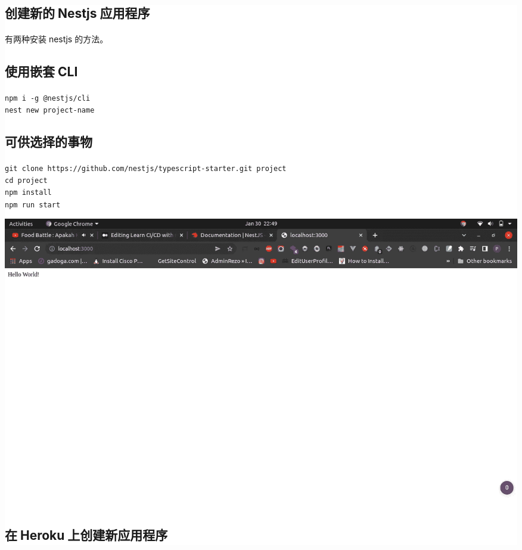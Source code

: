 ## 创建新的 Nestjs 应用程序

有两种安装 nestjs 的方法。

## 使用嵌套 CLI

```
npm i -g @nestjs/cli
nest new project-name
```

## 可供选择的事物

```
git clone https://github.com/nestjs/typescript-starter.git project
cd project
npm install
npm run start
```

![](img/66a18e4a7315c239a70bf0ec4f0981d9.png)

## 在 Heroku 上创建新应用程序
